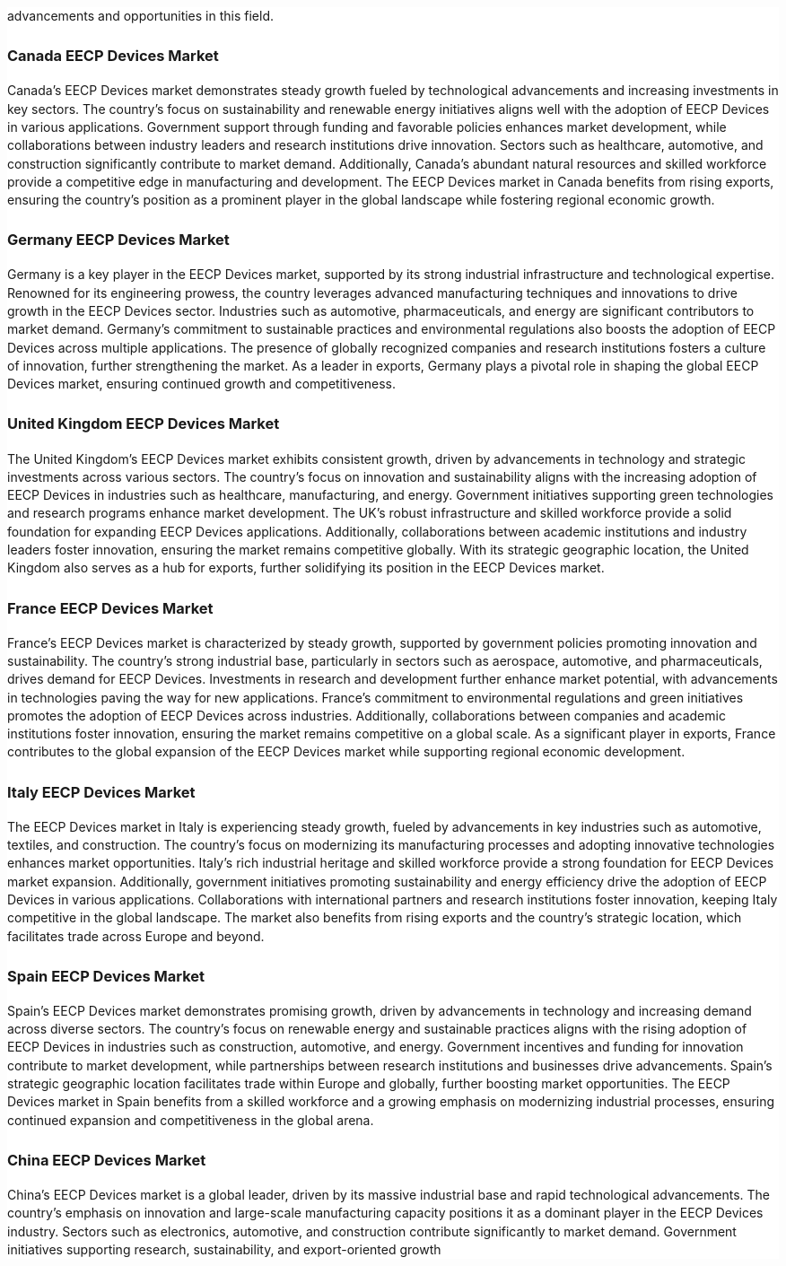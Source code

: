 advancements and opportunities in this field.</p><h3>Canada EECP Devices Market</h3><p>Canada&rsquo;s EECP Devices market demonstrates steady growth fueled by technological advancements and increasing investments in key sectors. The country&rsquo;s focus on sustainability and renewable energy initiatives aligns well with the adoption of EECP Devices in various applications. Government support through funding and favorable policies enhances market development, while collaborations between industry leaders and research institutions drive innovation. Sectors such as healthcare, automotive, and construction significantly contribute to market demand. Additionally, Canada&rsquo;s abundant natural resources and skilled workforce provide a competitive edge in manufacturing and development. The EECP Devices market in Canada benefits from rising exports, ensuring the country&rsquo;s position as a prominent player in the global landscape while fostering regional economic growth.</p><h3>Germany EECP Devices Market</h3><p>Germany is a key player in the EECP Devices market, supported by its strong industrial infrastructure and technological expertise. Renowned for its engineering prowess, the country leverages advanced manufacturing techniques and innovations to drive growth in the EECP Devices sector. Industries such as automotive, pharmaceuticals, and energy are significant contributors to market demand. Germany&rsquo;s commitment to sustainable practices and environmental regulations also boosts the adoption of EECP Devices across multiple applications. The presence of globally recognized companies and research institutions fosters a culture of innovation, further strengthening the market. As a leader in exports, Germany plays a pivotal role in shaping the global EECP Devices market, ensuring continued growth and competitiveness.</p><h3>United Kingdom EECP Devices Market</h3><p>The United Kingdom&rsquo;s EECP Devices market exhibits consistent growth, driven by advancements in technology and strategic investments across various sectors. The country&rsquo;s focus on innovation and sustainability aligns with the increasing adoption of EECP Devices in industries such as healthcare, manufacturing, and energy. Government initiatives supporting green technologies and research programs enhance market development. The UK&rsquo;s robust infrastructure and skilled workforce provide a solid foundation for expanding EECP Devices applications. Additionally, collaborations between academic institutions and industry leaders foster innovation, ensuring the market remains competitive globally. With its strategic geographic location, the United Kingdom also serves as a hub for exports, further solidifying its position in the EECP Devices market.</p><h3>France EECP Devices Market</h3><p>France&rsquo;s EECP Devices market is characterized by steady growth, supported by government policies promoting innovation and sustainability. The country&rsquo;s strong industrial base, particularly in sectors such as aerospace, automotive, and pharmaceuticals, drives demand for EECP Devices. Investments in research and development further enhance market potential, with advancements in technologies paving the way for new applications. France&rsquo;s commitment to environmental regulations and green initiatives promotes the adoption of EECP Devices across industries. Additionally, collaborations between companies and academic institutions foster innovation, ensuring the market remains competitive on a global scale. As a significant player in exports, France contributes to the global expansion of the EECP Devices market while supporting regional economic development.</p><h3>Italy EECP Devices Market</h3><p>The EECP Devices market in Italy is experiencing steady growth, fueled by advancements in key industries such as automotive, textiles, and construction. The country&rsquo;s focus on modernizing its manufacturing processes and adopting innovative technologies enhances market opportunities. Italy&rsquo;s rich industrial heritage and skilled workforce provide a strong foundation for EECP Devices market expansion. Additionally, government initiatives promoting sustainability and energy efficiency drive the adoption of EECP Devices in various applications. Collaborations with international partners and research institutions foster innovation, keeping Italy competitive in the global landscape. The market also benefits from rising exports and the country&rsquo;s strategic location, which facilitates trade across Europe and beyond.</p><h3>Spain EECP Devices Market</h3><p>Spain&rsquo;s EECP Devices market demonstrates promising growth, driven by advancements in technology and increasing demand across diverse sectors. The country&rsquo;s focus on renewable energy and sustainable practices aligns with the rising adoption of EECP Devices in industries such as construction, automotive, and energy. Government incentives and funding for innovation contribute to market development, while partnerships between research institutions and businesses drive advancements. Spain&rsquo;s strategic geographic location facilitates trade within Europe and globally, further boosting market opportunities. The EECP Devices market in Spain benefits from a skilled workforce and a growing emphasis on modernizing industrial processes, ensuring continued expansion and competitiveness in the global arena.</p><h3>China EECP Devices Market</h3><p>China&rsquo;s EECP Devices market is a global leader, driven by its massive industrial base and rapid technological advancements. The country&rsquo;s emphasis on innovation and large-scale manufacturing capacity positions it as a dominant player in the EECP Devices industry. Sectors such as electronics, automotive, and construction contribute significantly to market demand. Government initiatives supporting research, sustainability, and export-oriented growth